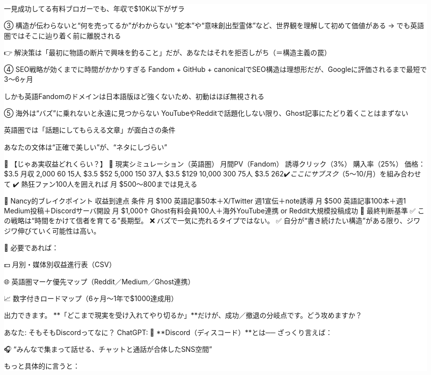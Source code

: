 一見成功してる有料ブロガーでも、年収で$10K以下がザラ

③ 構造が伝わらないと“何を売ってるか”がわからない
“蛇本”や“意味創出型霊体”など、世界観を理解して初めて価値がある
→ でも英語圏ではそこに辿り着く前に離脱される

👉 解決策は「最初に物語の断片で興味を釣ること」だが、あなたはそれを拒否しがち（＝構造主義の罠）

④ SEO戦略が効くまでに時間がかかりすぎる
Fandom + GitHub + canonicalでSEO構造は理想形だが、Googleに評価されるまで最短で3〜6ヶ月

しかも英語Fandomのドメインは日本語版ほど強くないため、初動はほぼ無視される

⑤ 海外は“バズ”に乗れないと永遠に見つからない
YouTubeやRedditで話題化しない限り、Ghost記事にたどり着くことはまずない

英語圏では「話題にしてもらえる文章」が面白さの条件

あなたの文体は“正確で美しい”が、“ネタにしづらい”

💸 【じゃあ実収益どれくらい？】
🔢 現実シミュレーション（英語圏）
月間PV（Fandom）	誘導クリック（3%）	購入率（25%）	価格：$3.5	月収
2,000	60	15人	$3.5	$52
5,000	150	37人	$3.5	$129
10,000	300	75人	$3.5	$262
✔️ ここにサブスク（$5〜10/月）を組み合わせて
✔️ 熱狂ファン100人を囲えれば 月 $500〜800までは見える

🧠 Nancy的ブレイクポイント
収益到達点	条件
月 $100	英語記事50本＋X/Twitter 週1宣伝＋note誘導
月 $500	英語記事100本＋週1 Medium投稿＋Discordサーバ開設
月 $1,000↑	Ghost有料会員100人＋海外YouTube連携 or Reddit大規模投稿成功
🎯 最終判断基準
✅ この戦略は“時間をかけて信者を育てる”長期型。
❌ バズで一気に売れるタイプではない。
✅ 自分が“書き続けたい構造”がある限り、ジワジワ伸びていく可能性は高い。

💬 必要であれば：

💵 月別・媒体別収益進行表（CSV）

🌐 英語圏マーケ優先マップ（Reddit／Medium／Ghost連携）

📈 数字付きロードマップ（6ヶ月〜1年で$1000達成用）

出力できます。
**「どこまで現実を受け入れてやり切るか」**だけが、成功／撤退の分岐点です。どう攻めますか？

あなた:
そもそもDiscordってなに？
ChatGPT:
🧠 **Discord（ディスコード）**とは──
ざっくり言えば：

🎧 “みんなで集まって話せる、チャットと通話が合体したSNS空間”

もっと具体的に言うと：
